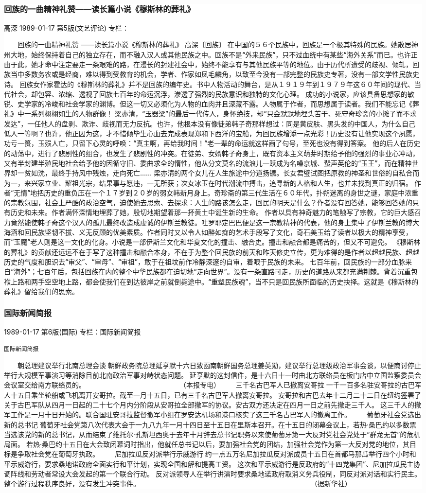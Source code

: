 

### 回族的一曲精神礼赞——读长篇小说《穆斯林的葬礼》
高深
1989-01-17
第5版(文艺评论)
专栏：

　　回族的一曲精神礼赞
    ——读长篇小说《穆斯林的葬礼》
    高深〔回族〕
    在中国的５６个民族中，回族是一个极其特殊的民族。她散居神州大地，始终保持着自己的独立存在，而不融入汉人或其他民族之中。回族不是“外来民族”，只不过血统中有某些“海外关系”而已。也许正由于此，她才命中注定要走一条艰难的路，在漫长的封建社会中，始终不能享有与其他民族平等的地位。由于历代所遭受的歧视、倾轧，回族当中多数务农或是经商，难以得到受教育的机会，学者、作家如凤毛麟角，以致至今没有一部完整的民族史专著，没有一部文学性民族史诗。
    回族女作家霍达的《穆斯林的葬礼》并不是回族的编年史。书中人物活动的舞台，是从１９１９年到１９７９年这６０年间的现代、当代社会，却包容、浓缩、透视了回族七百年的命运沉浮，渗透了强烈的民族意识和独特的文化心理。
    成功的小说家，应该具备思想家的敏锐、史学家的冷峻和社会学家的渊博。但这一切又必须化为人物的血肉并且深藏不露。人物属于作者，而思想属于读者。我们不能忘记《葬礼》中一系列栩栩如生的人物群像！
    梁亦清，“玉器梁”的最后一代传人，身怀绝技，却“只会默默地埋头苦干、死守奇珍斋的小摊子而不求发达”，一任他人的盘剥、欺诈、歧视而无力反抗。也许，他根本没有像徒弟韩子奇那样想过：同是黄皮肤、黑头发的中国人，为什么自己低人一等啊？也许，他正因为这，才不惜倾毕生心血去完成表现郑和下西洋的宝船，为回民族增添一点光彩！历史没有让他实现这个夙愿，功亏一篑，玉殒人亡，只留下心灵的呼唤：“真主啊，再给我时间！”老一辈的命运就这样画了句号，至死也没有得到答案。
    他的后人在历史的动荡中，进行了悲剧性的组合，也发生了悲剧性的冲突。在徒弟、女婿韩子奇身上，既有资本主义萌芽时期给予他的强烈的事业心冲动，又有半封建半殖民地社会给予他的因循守旧、委曲求全的惰性，他从分文莫名的流浪儿一跃成为名噪京城、蜚声英伦的“玉王”，而在精神世界却一贫如洗，最终手持风中残烛，走向死亡……
    梁亦清的两个女儿在人生旅途中分道扬镳。长女君璧试图把原教的神圣和世俗的自私合而为一，来兴家立业、耀祖光宗，结果事与愿违，一无所获；次女冰玉在时代潮流中搏击，追寻新的人格和人生，也并未找到真正的归宿。
    作者“无情”地把历史的重负压在一个１７岁到２０岁的弱女韩新月身上。奇珍斋的第三代生活在６０年代。扑朔迷离的身世之谜，家庭中浓重的宗教氛围，社会上严酷的政治空气，迫使她去思索、去探求：人生的路该怎么走，回民的明天是什么？作者没有回答她，能够回答她的只有历史和未来。作者满怀深情地埋葬了她，殷切地期望着那一抔黄土中诞生新的生命。
    作者以具有神奇魅力的笔触写了宗教，它的巨大感召力竟然能使韩子奇这个汉人的孤儿最终改造成虔诚的伊斯兰教徒。吐罗耶定巴巴便是这一宗教精神的代表，他的身上集中了伊斯兰教的博大海涵和回民族坚韧不拔、义无反顾的优美素质。作者同时又以令人如醉如痴的艺术手段写了文化，奇石美玉给了读者以极大的精神享受，而“玉魔”老人则是这一文化的化身。小说是一部伊斯兰文化和华夏文化的撞击、融合史。撞击和融合都是痛苦的，但又不可避免。
    《穆斯林的葬礼》的贡献还远远不在于写了这种撞击和融合本身，不在于为整个回民族的前天和昨天修史立传，更为难得的是作者以超越民族、超越历史的气度和胆识去“审父”、“审母”、“审祖”，敢于在祖坟前作冷静深邃的自审，着眼于民族的未来。
    七百年前，回民族的一部分血脉来自“海外”；七百年后，包括回族在内的整个中华民族都在迫切地“走向世界”。没有一条直路可走，历史的道路从来都充满荆棘。背着沉重包袱上路和两手空空地上路，都会使我们在到达彼岸之前就倒毙途中。“重塑民族魂”，当不只是回民族所面临的历史抉择。这就是《穆斯林的葬礼》留给我们的思索。


### 国际新闻简报

1989-01-17
第6版(国际)
专栏：国际新闻简报

    国际新闻简报
　　朝总理建议举行北南总理会谈
    朝鲜政务院总理延亨默十六日致函南朝鲜国务总理姜英勋，建议举行总理级政治军事会谈，以便商讨停止举行大规模军事演习等消除目前北南政治军事对峙状态问题。
    延亨默的这封信件，是十六日十一时由北方联络员在板门店中立国监察委员会会议室交给南方联络员的。
                     　　　　　　　　　　　　　　（本报专电）
　　三千名古巴军人已撤离安哥拉
    一千一百多名驻安哥拉的古巴军人十五日乘坐轮船或飞机离开安哥拉。截至一月十五日，已有三千名古巴军人撤离安哥拉。
    安哥拉和古巴去年十二月二十二日在纽约签署了关于古巴军队从四月一日起的二十七个月内分阶段从安哥拉全部撤军的协议。安古双方还决定在四月一日之前先撤走三千人。
    这三千人的撤军工作是一月十日开始的。联合国驻安哥拉监督撤军小组在罗安达机场和港口核实了这三千名古巴军人的撤离工作。
　　葡萄牙社会党选出新的总书记
    葡萄牙社会党第八次代表大会于一九八九年一月十四日至十五日在里斯本召开。在十五日的闭幕会议上，若热·桑巴约以多数票当选该党的新的总书记，从而结束了维托尔·孔斯坦西奥于去年十月辞去总书记职务以来使葡萄牙第一大反对党社会党处于“群龙无首”的危机局面。
    若热·桑巴约十五日在大会致闭幕词时指出，他就任总书记以后，要加强社会党的团结，加强社会党作为第一大反对党的地位，其目标是争取社会党在葡萄牙执政。
　　尼加拉瓜反对派举行示威游行
    约一点五万名尼加拉瓜反对派成员十五日在首都马那瓜举行四个小时和平示威游行，要求桑地诺政府全面实行和平计划，实现全国和解和提高工资。
    这次和平示威游行是反政府的“十四党集团”、尼加拉瓜民主协调阵线和劳动者常设大会发起的第一个联合行动。
    反对派领导人在举行讲演时要求桑地诺政府取消义务兵役制，同反对派对话和实行民主。
    整个游行过程秩序良好，没有发生冲突事件。  　　　　　　　　
　　　　　　　　　　　　　　　　　（据新华社）
